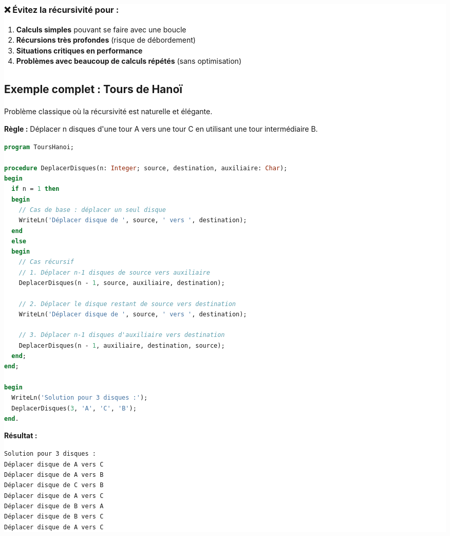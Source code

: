 ### ❌ Évitez la récursivité pour :

1. **Calculs simples** pouvant se faire avec une boucle
2. **Récursions très profondes** (risque de débordement)
3. **Situations critiques en performance**
4. **Problèmes avec beaucoup de calculs répétés** (sans optimisation)

## Exemple complet : Tours de Hanoï

Problème classique où la récursivité est naturelle et élégante.

**Règle :** Déplacer n disques d'une tour A vers une tour C en utilisant une tour intermédiaire B.

```pascal
program ToursHanoi;

procedure DeplacerDisques(n: Integer; source, destination, auxiliaire: Char);
begin
  if n = 1 then
  begin
    // Cas de base : déplacer un seul disque
    WriteLn('Déplacer disque de ', source, ' vers ', destination);
  end
  else
  begin
    // Cas récursif
    // 1. Déplacer n-1 disques de source vers auxiliaire
    DeplacerDisques(n - 1, source, auxiliaire, destination);

    // 2. Déplacer le disque restant de source vers destination
    WriteLn('Déplacer disque de ', source, ' vers ', destination);

    // 3. Déplacer n-1 disques d'auxiliaire vers destination
    DeplacerDisques(n - 1, auxiliaire, destination, source);
  end;
end;

begin
  WriteLn('Solution pour 3 disques :');
  DeplacerDisques(3, 'A', 'C', 'B');
end.
```

**Résultat :**
```
Solution pour 3 disques :
Déplacer disque de A vers C
Déplacer disque de A vers B
Déplacer disque de C vers B
Déplacer disque de A vers C
Déplacer disque de B vers A
Déplacer disque de B vers C
Déplacer disque de A vers C
```
